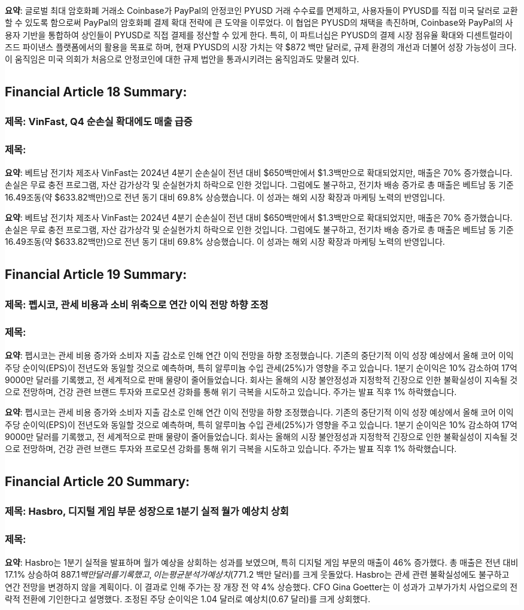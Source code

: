 
**요약**: 글로벌 최대 암호화폐 거래소 Coinbase가 PayPal의 안정코인 PYUSD 거래 수수료를 면제하고, 사용자들이 PYUSD를 직접 미국 달러로 교환할 수 있도록 함으로써 PayPal의 암호화폐 결제 확대 전략에 큰 도약을 이루었다. 이 협업은 PYUSD의 채택을 촉진하며, Coinbase와 PayPal의 사용자 기반을 통합하여 상인들이 PYUSD로 직접 결제를 정산할 수 있게 한다. 특히, 이 파트너십은 PYUSD의 결제 시장 점유율 확대와 디센트럴라이즈드 파이낸스 플랫폼에서의 활용을 목표로 하며, 현재 PYUSD의 시장 가치는 약 $872 백만 달러로, 규제 환경의 개선과 더불어 성장 가능성이 크다. 이 움직임은 미국 의회가 처음으로 안정코인에 대한 규제 법안을 통과시키려는 움직임과도 맞물려 있다.

## **Financial Article 18 Summary**:
### 제목: VinFast, Q4 순손실 확대에도 매출 급증



### 제목: 

 **요약**: 베트남 전기차 제조사 VinFast는 2024년 4분기 순손실이 전년 대비 $650백만에서 $1.3백만으로 확대되었지만, 매출은 70% 증가했습니다. 손실은 무료 충전 프로그램, 자산 감가상각 및 순실현가치 하락으로 인한 것입니다. 그럼에도 불구하고, 전기차 배송 증가로 총 매출은 베트남 동 기준 16.49조동(약 $633.82백만)으로 전년 동기 대비 69.8% 상승했습니다. 이 성과는 해외 시장 확장과 마케팅 노력의 반영입니다.


**요약**: 베트남 전기차 제조사 VinFast는 2024년 4분기 순손실이 전년 대비 $650백만에서 $1.3백만으로 확대되었지만, 매출은 70% 증가했습니다. 손실은 무료 충전 프로그램, 자산 감가상각 및 순실현가치 하락으로 인한 것입니다. 그럼에도 불구하고, 전기차 배송 증가로 총 매출은 베트남 동 기준 16.49조동(약 $633.82백만)으로 전년 동기 대비 69.8% 상승했습니다. 이 성과는 해외 시장 확장과 마케팅 노력의 반영입니다.

## **Financial Article 19 Summary**:
### 제목: 펩시코, 관세 비용과 소비 위축으로 연간 이익 전망 하향 조정



### 제목: 

 **요약**: 펩시코는 관세 비용 증가와 소비자 지출 감소로 인해 연간 이익 전망을 하향 조정했습니다. 기존의 중단기적 이익 성장 예상에서 올해 코어 이익 주당 순이익(EPS)이 전년도와 동일할 것으로 예측하며, 특히 알루미늄 수입 관세(25%)가 영향을 주고 있습니다. 1분기 순이익은 10% 감소하여 17억9000만 달러를 기록했고, 전 세계적으로 판매 물량이 줄어들었습니다. 회사는 올해의 시장 불안정성과 지정학적 긴장으로 인한 불확실성이 지속될 것으로 전망하며, 건강 관련 브랜드 투자와 프로모션 강화를 통해 위기 극복을 시도하고 있습니다. 주가는 발표 직후 1% 하락했습니다.


**요약**: 펩시코는 관세 비용 증가와 소비자 지출 감소로 인해 연간 이익 전망을 하향 조정했습니다. 기존의 중단기적 이익 성장 예상에서 올해 코어 이익 주당 순이익(EPS)이 전년도와 동일할 것으로 예측하며, 특히 알루미늄 수입 관세(25%)가 영향을 주고 있습니다. 1분기 순이익은 10% 감소하여 17억9000만 달러를 기록했고, 전 세계적으로 판매 물량이 줄어들었습니다. 회사는 올해의 시장 불안정성과 지정학적 긴장으로 인한 불확실성이 지속될 것으로 전망하며, 건강 관련 브랜드 투자와 프로모션 강화를 통해 위기 극복을 시도하고 있습니다. 주가는 발표 직후 1% 하락했습니다.

## **Financial Article 20 Summary**:
### 제목: Hasbro, 디지털 게임 부문 성장으로 1분기 실적 월가 예상치 상회



### 제목: 

 **요약**: Hasbro는 1분기 실적을 발표하며 월가 예상을 상회하는 성과를 보였으며, 특히 디지털 게임 부문의 매출이 46% 증가했다. 총 매출은 전년 대비 17.1% 상승하여 $887.1 백만 달러를 기록했고, 이는 평균 분석가 예상치($771.2 백만 달러)를 크게 웃돌았다. Hasbro는 관세 관련 불확실성에도 불구하고 연간 전망을 변경하지 않을 계획이다. 이 결과로 인해 주가는 장 개장 전 약 4% 상승했다. CFO Gina Goetter는 이 성과가 고부가가치 사업으로의 전략적 전환에 기인한다고 설명했다. 조정된 주당 순이익은 1.04 달러로 예상치(0.67 달러)를 크게 상회했다.
